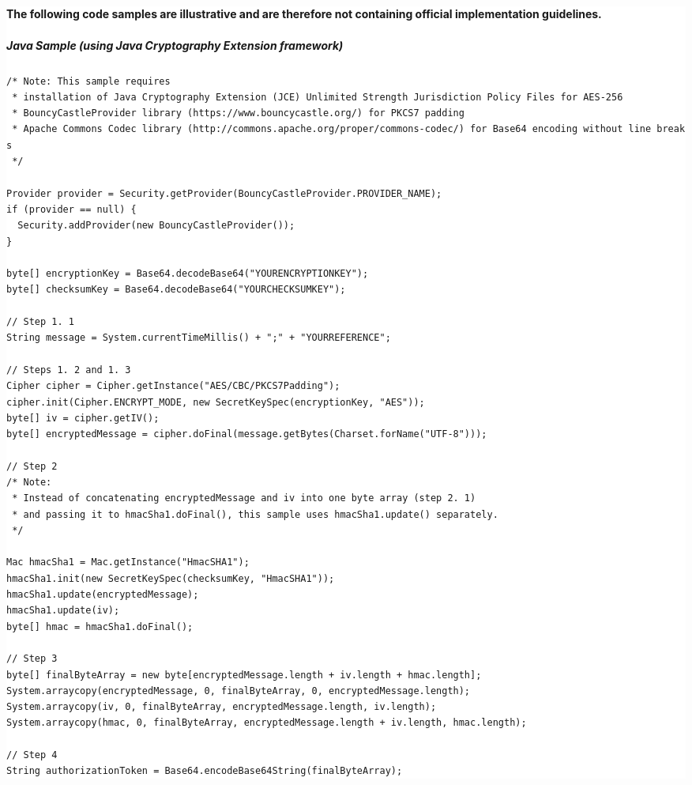 **The following code samples are illustrative and are therefore not containing official implementation guidelines.**

##### Java Sample (using Java Cryptography Extension framework)

```
/* Note: This sample requires
 * installation of Java Cryptography Extension (JCE) Unlimited Strength Jurisdiction Policy Files for AES-256
 * BouncyCastleProvider library (https://www.bouncycastle.org/) for PKCS7 padding
 * Apache Commons Codec library (http://commons.apache.org/proper/commons-codec/) for Base64 encoding without line breaks
 */

Provider provider = Security.getProvider(BouncyCastleProvider.PROVIDER_NAME);
if (provider == null) {
  Security.addProvider(new BouncyCastleProvider());
}

byte[] encryptionKey = Base64.decodeBase64("YOURENCRYPTIONKEY");
byte[] checksumKey = Base64.decodeBase64("YOURCHECKSUMKEY");

// Step 1. 1
String message = System.currentTimeMillis() + ";" + "YOURREFERENCE";

// Steps 1. 2 and 1. 3
Cipher cipher = Cipher.getInstance("AES/CBC/PKCS7Padding");
cipher.init(Cipher.ENCRYPT_MODE, new SecretKeySpec(encryptionKey, "AES"));
byte[] iv = cipher.getIV();
byte[] encryptedMessage = cipher.doFinal(message.getBytes(Charset.forName("UTF-8")));

// Step 2
/* Note:
 * Instead of concatenating encryptedMessage and iv into one byte array (step 2. 1)
 * and passing it to hmacSha1.doFinal(), this sample uses hmacSha1.update() separately.
 */

Mac hmacSha1 = Mac.getInstance("HmacSHA1");
hmacSha1.init(new SecretKeySpec(checksumKey, "HmacSHA1"));
hmacSha1.update(encryptedMessage);
hmacSha1.update(iv);
byte[] hmac = hmacSha1.doFinal();

// Step 3
byte[] finalByteArray = new byte[encryptedMessage.length + iv.length + hmac.length];
System.arraycopy(encryptedMessage, 0, finalByteArray, 0, encryptedMessage.length);
System.arraycopy(iv, 0, finalByteArray, encryptedMessage.length, iv.length);
System.arraycopy(hmac, 0, finalByteArray, encryptedMessage.length + iv.length, hmac.length);

// Step 4
String authorizationToken = Base64.encodeBase64String(finalByteArray);
```
